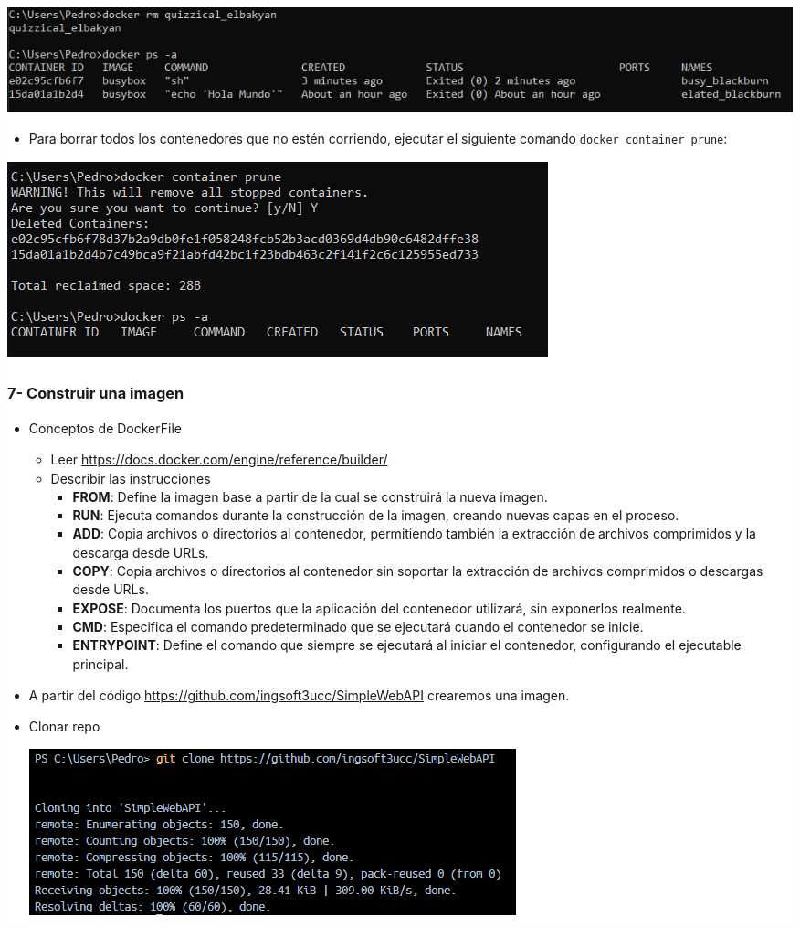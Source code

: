   ![](Capturas/6.2.png) 

  - Para borrar todos los contenedores que no estén corriendo, ejecutar el siguiente comando `docker container prune`:

  ![](Capturas/6.3.png) 


### 7- Construir una imagen
- Conceptos de DockerFile
  - Leer https://docs.docker.com/engine/reference/builder/ 
  - Describir las instrucciones
     - **FROM**: Define la imagen base a partir de la cual se construirá la nueva imagen.
     - **RUN**: Ejecuta comandos durante la construcción de la imagen, creando nuevas capas en el proceso.
     - **ADD**: Copia archivos o directorios al contenedor, permitiendo también la extracción de archivos comprimidos y la descarga desde URLs.
     - **COPY**: Copia archivos o directorios al contenedor sin soportar la extracción de archivos comprimidos o descargas desde URLs.
     - **EXPOSE**: Documenta los puertos que la aplicación del contenedor utilizará, sin exponerlos realmente.
     - **CMD**: Especifica el comando predeterminado que se ejecutará cuando el contenedor se inicie.
     - **ENTRYPOINT**: Define el comando que siempre se ejecutará al iniciar el contenedor, configurando el ejecutable principal.
- A partir del código https://github.com/ingsoft3ucc/SimpleWebAPI crearemos una imagen.
- Clonar repo

  ![](Capturas/7.1.png) 
